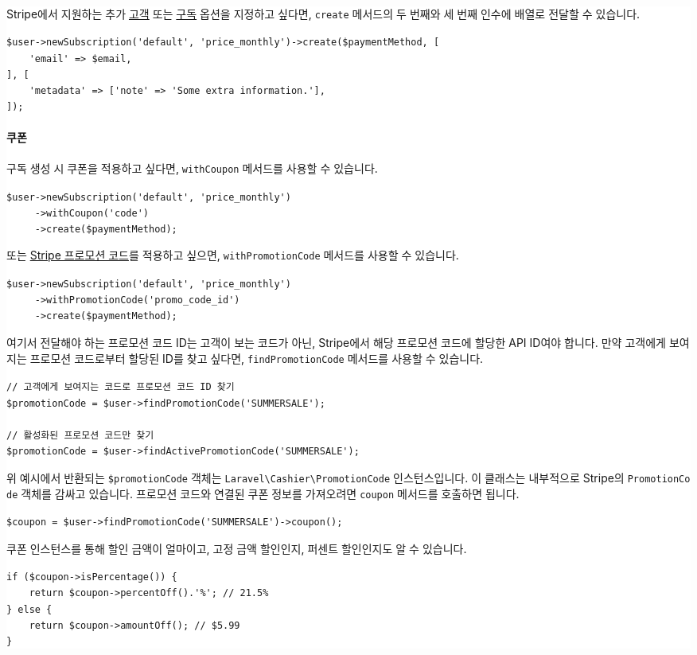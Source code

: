 Stripe에서 지원하는 추가 [고객](https://stripe.com/docs/api/customers/create) 또는 [구독](https://stripe.com/docs/api/subscriptions/create) 옵션을 지정하고 싶다면, `create` 메서드의 두 번째와 세 번째 인수에 배열로 전달할 수 있습니다.

```
$user->newSubscription('default', 'price_monthly')->create($paymentMethod, [
    'email' => $email,
], [
    'metadata' => ['note' => 'Some extra information.'],
]);
```

<a name="coupons"></a>
#### 쿠폰

구독 생성 시 쿠폰을 적용하고 싶다면, `withCoupon` 메서드를 사용할 수 있습니다.

```
$user->newSubscription('default', 'price_monthly')
     ->withCoupon('code')
     ->create($paymentMethod);
```

또는 [Stripe 프로모션 코드](https://stripe.com/docs/billing/subscriptions/discounts/codes)를 적용하고 싶으면, `withPromotionCode` 메서드를 사용할 수 있습니다.

```
$user->newSubscription('default', 'price_monthly')
     ->withPromotionCode('promo_code_id')
     ->create($paymentMethod);
```

여기서 전달해야 하는 프로모션 코드 ID는 고객이 보는 코드가 아닌, Stripe에서 해당 프로모션 코드에 할당한 API ID여야 합니다. 만약 고객에게 보여지는 프로모션 코드로부터 할당된 ID를 찾고 싶다면, `findPromotionCode` 메서드를 사용할 수 있습니다.

```
// 고객에게 보여지는 코드로 프로모션 코드 ID 찾기
$promotionCode = $user->findPromotionCode('SUMMERSALE');

// 활성화된 프로모션 코드만 찾기
$promotionCode = $user->findActivePromotionCode('SUMMERSALE');
```

위 예시에서 반환되는 `$promotionCode` 객체는 `Laravel\Cashier\PromotionCode` 인스턴스입니다. 이 클래스는 내부적으로 Stripe의 `PromotionCode` 객체를 감싸고 있습니다. 프로모션 코드와 연결된 쿠폰 정보를 가져오려면 `coupon` 메서드를 호출하면 됩니다.

```
$coupon = $user->findPromotionCode('SUMMERSALE')->coupon();
```

쿠폰 인스턴스를 통해 할인 금액이 얼마이고, 고정 금액 할인인지, 퍼센트 할인인지도 알 수 있습니다.

```
if ($coupon->isPercentage()) {
    return $coupon->percentOff().'%'; // 21.5%
} else {
    return $coupon->amountOff(); // $5.99
}
```
